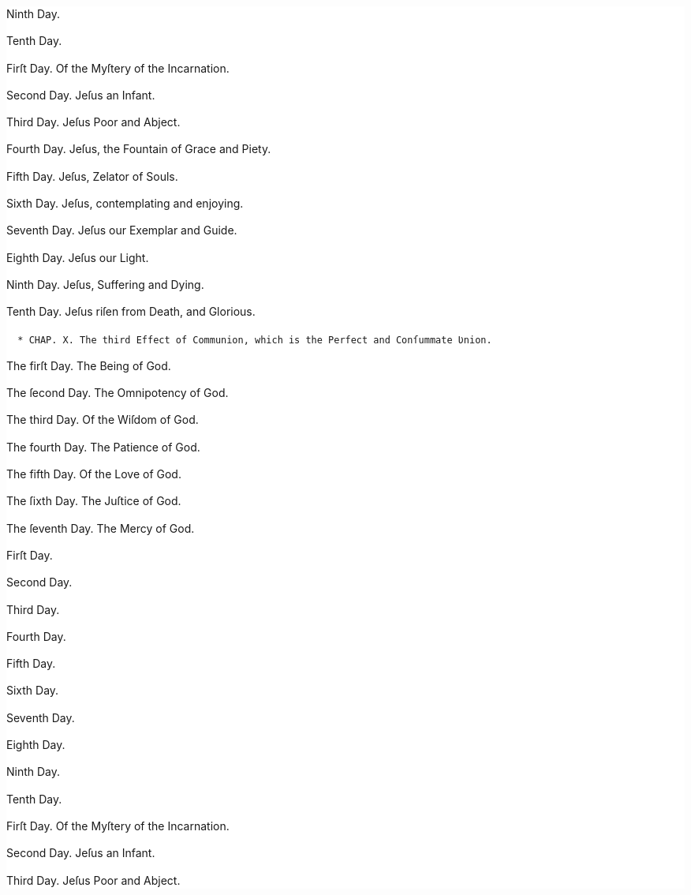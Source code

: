 Ninth Day.

Tenth Day.

Firſt Day. Of the Myſtery of the Incarnation.

Second Day. Jeſus an Infant.

Third Day. Jeſus Poor and Abject.

Fourth Day. Jeſus, the Fountain of Grace and Piety.

Fifth Day. Jeſus, Zelator of Souls.

Sixth Day. Jeſus, contemplating and enjoying.

Seventh Day. Jeſus our Exemplar and Guide.

Eighth Day. Jeſus our Light.

Ninth Day. Jeſus, Suffering and Dying.

Tenth Day. Jeſus riſen from Death, and Glorious.

      * CHAP. X. The third Effect of Communion, which is the Perfect and Conſummate Ʋnion.

The firſt Day. The Being of God.

The ſecond Day. The Omnipotency of God.

The third Day. Of the Wiſdom of God.

The fourth Day. The Patience of God.

The fifth Day. Of the Love of God.

The ſixth Day. The Juſtice of God.

The ſeventh Day. The Mercy of God.

Firſt Day.

Second Day.

Third Day.

Fourth Day.

Fifth Day.

Sixth Day.

Seventh Day.

Eighth Day.

Ninth Day.

Tenth Day.

Firſt Day. Of the Myſtery of the Incarnation.

Second Day. Jeſus an Infant.

Third Day. Jeſus Poor and Abject.
